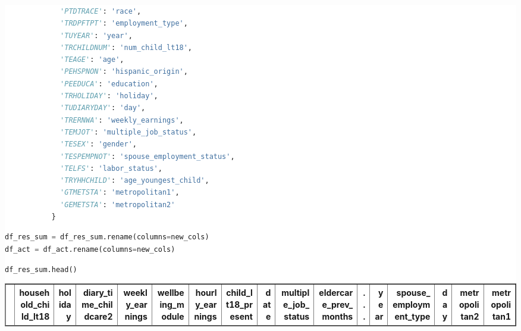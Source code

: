 ```python
             'PTDTRACE': 'race',
             'TRDPFTPT': 'employment_type',
             'TUYEAR': 'year',
             'TRCHILDNUM': 'num_child_lt18',
             'TEAGE': 'age',
             'PEHSPNON': 'hispanic_origin',
             'PEEDUCA': 'education',
             'TRHOLIDAY': 'holiday',
             'TUDIARYDAY': 'day',
             'TRERNWA': 'weekly_earnings',
             'TEMJOT': 'multiple_job_status',
             'TESEX': 'gender',
             'TESPEMPNOT': 'spouse_employment_status',
             'TELFS': 'labor_status',
             'TRYHHCHILD': 'age_youngest_child',
             'GTMETSTA': 'metropolitan1',
             'GEMETSTA': 'metropolitan2' 
           }
```


```python
df_res_sum = df_res_sum.rename(columns=new_cols)
df_act = df_act.rename(columns=new_cols)
```


```python
df_res_sum.head()
```




<div>
<style scoped>
    .dataframe tbody tr th:only-of-type {
        vertical-align: middle;
    }

    .dataframe tbody tr th {
        vertical-align: top;
    }

    .dataframe thead th {
        text-align: right;
    }
</style>
<table border="1" class="dataframe">
  <thead>
    <tr style="text-align: right;">
      <th></th>
      <th>household_child_lt18</th>
      <th>holiday</th>
      <th>diary_time_childcare2</th>
      <th>weekly_earnings</th>
      <th>wellbeing_module</th>
      <th>hourly_earnings</th>
      <th>child_lt18_present</th>
      <th>date</th>
      <th>multiple_job_status</th>
      <th>eldercare_prev_months</th>
      <th>...</th>
      <th>year</th>
      <th>spouse_employment_type</th>
      <th>day</th>
      <th>metropolitan2</th>
      <th>metropolitan1</th>